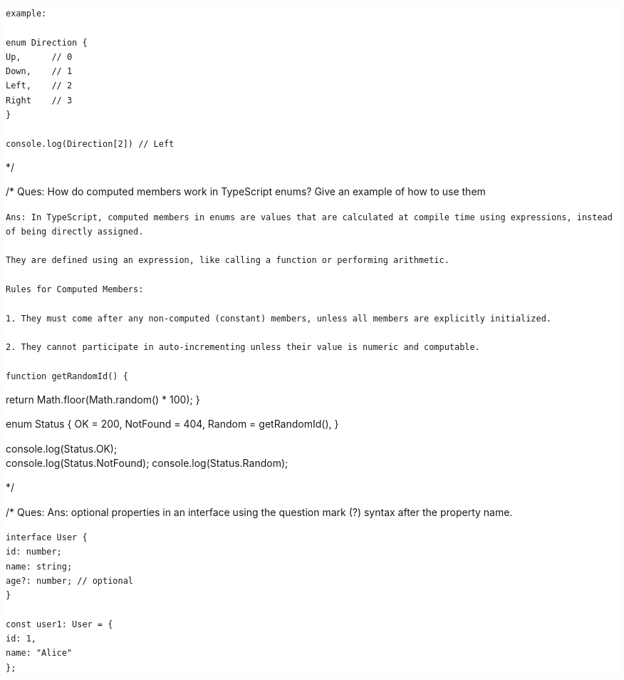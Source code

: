     example: 

    enum Direction {
    Up,      // 0
    Down,    // 1
    Left,    // 2
    Right    // 3
    }

    console.log(Direction[2]) // Left
*/

/*
    Ques: How do computed members work in TypeScript enums? Give an example of how to use them

    Ans: In TypeScript, computed members in enums are values that are calculated at compile time using expressions, instead of being directly assigned.

    They are defined using an expression, like calling a function or performing arithmetic.

    Rules for Computed Members:

    1. They must come after any non-computed (constant) members, unless all members are explicitly initialized.

    2. They cannot participate in auto-incrementing unless their value is numeric and computable.

    function getRandomId() {
  return Math.floor(Math.random() * 100);
}

enum Status {
  OK = 200,
  NotFound = 404,
  Random = getRandomId(),
}

console.log(Status.OK);    
console.log(Status.NotFound); 
console.log(Status.Random);  

*/

/*
    Ques:
    Ans: optional properties in an interface using the question mark (?) syntax after the property name.

    interface User {
    id: number;
    name: string;
    age?: number; // optional
    }

    const user1: User = {
    id: 1,
    name: "Alice"
    };
